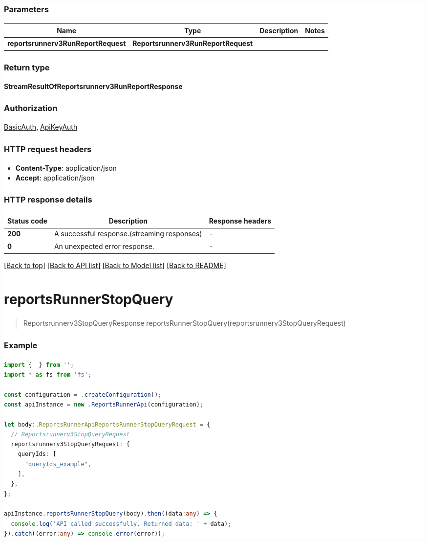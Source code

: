 ```typescript
```


### Parameters

Name | Type | Description  | Notes
------------- | ------------- | ------------- | -------------
 **reportsrunnerv3RunReportRequest** | **Reportsrunnerv3RunReportRequest**|  |


### Return type

**StreamResultOfReportsrunnerv3RunReportResponse**

### Authorization

[BasicAuth](README.md#BasicAuth), [ApiKeyAuth](README.md#ApiKeyAuth)

### HTTP request headers

 - **Content-Type**: application/json
 - **Accept**: application/json


### HTTP response details
| Status code | Description | Response headers |
|-------------|-------------|------------------|
**200** | A successful response.(streaming responses) |  -  |
**0** | An unexpected error response. |  -  |

[[Back to top]](#) [[Back to API list]](README.md#documentation-for-api-endpoints) [[Back to Model list]](README.md#documentation-for-models) [[Back to README]](README.md)

# **reportsRunnerStopQuery**
> Reportsrunnerv3StopQueryResponse reportsRunnerStopQuery(reportsrunnerv3StopQueryRequest)


### Example


```typescript
import {  } from '';
import * as fs from 'fs';

const configuration = .createConfiguration();
const apiInstance = new .ReportsRunnerApi(configuration);

let body:.ReportsRunnerApiReportsRunnerStopQueryRequest = {
  // Reportsrunnerv3StopQueryRequest
  reportsrunnerv3StopQueryRequest: {
    queryIds: [
      "queryIds_example",
    ],
  },
};

apiInstance.reportsRunnerStopQuery(body).then((data:any) => {
  console.log('API called successfully. Returned data: ' + data);
}).catch((error:any) => console.error(error));
```
